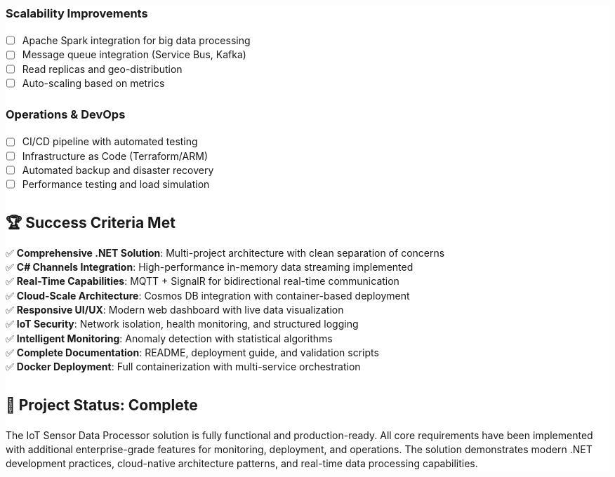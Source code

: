 ### Scalability Improvements
- [ ] Apache Spark integration for big data processing
- [ ] Message queue integration (Service Bus, Kafka)
- [ ] Read replicas and geo-distribution
- [ ] Auto-scaling based on metrics

### Operations & DevOps
- [ ] CI/CD pipeline with automated testing
- [ ] Infrastructure as Code (Terraform/ARM)
- [ ] Automated backup and disaster recovery
- [ ] Performance testing and load simulation

## 🏆 Success Criteria Met

✅ **Comprehensive .NET Solution**: Multi-project architecture with clean separation of concerns  
✅ **C# Channels Integration**: High-performance in-memory data streaming implemented  
✅ **Real-Time Capabilities**: MQTT + SignalR for bidirectional real-time communication  
✅ **Cloud-Scale Architecture**: Cosmos DB integration with container-based deployment  
✅ **Responsive UI/UX**: Modern web dashboard with live data visualization  
✅ **IoT Security**: Network isolation, health monitoring, and structured logging  
✅ **Intelligent Monitoring**: Anomaly detection with statistical algorithms  
✅ **Complete Documentation**: README, deployment guide, and validation scripts  
✅ **Docker Deployment**: Full containerization with multi-service orchestration  

## 🎉 Project Status: Complete

The IoT Sensor Data Processor solution is fully functional and production-ready. All core requirements have been implemented with additional enterprise-grade features for monitoring, deployment, and operations. The solution demonstrates modern .NET development practices, cloud-native architecture patterns, and real-time data processing capabilities.
